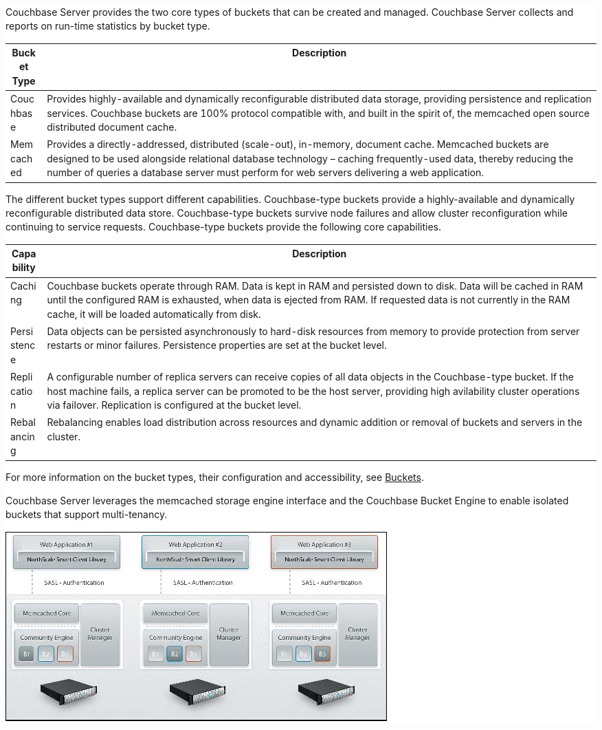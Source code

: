 Couchbase Server provides the two core types of buckets that can be created and
managed. Couchbase Server collects and reports on run-time statistics by bucket
type.

<a id="table-couchbase-introduction-architecture-bucket-types"></a>

Bucket Type | Description                                                                                                                                                                                                                                                                                                              
------------|--------------------------------------------------------------------------------------------------------------------------------------------------------------------------------------------------------------------------------------------------------------------------------------------------------------------------
Couchbase   | Provides highly-available and dynamically reconfigurable distributed data storage, providing persistence and replication services. Couchbase buckets are 100% protocol compatible with, and built in the spirit of, the memcached open source distributed document cache.                                                
Memcached   | Provides a directly-addressed, distributed (scale-out), in-memory, document cache. Memcached buckets are designed to be used alongside relational database technology – caching frequently-used data, thereby reducing the number of queries a database server must perform for web servers delivering a web application.

The different bucket types support different capabilities. Couchbase-type
buckets provide a highly-available and dynamically reconfigurable distributed
data store. Couchbase-type buckets survive node failures and allow cluster
reconfiguration while continuing to service requests. Couchbase-type buckets
provide the following core capabilities.

<a id="table-couchbase-introduction-architecture-bucket-capabilities"></a>

Capability  | Description                                                                                                                                                                                                                                                                                                
------------|------------------------------------------------------------------------------------------------------------------------------------------------------------------------------------------------------------------------------------------------------------------------------------------------------------
Caching     | Couchbase buckets operate through RAM. Data is kept in RAM and persisted down to disk. Data will be cached in RAM until the configured RAM is exhausted, when data is ejected from RAM. If requested data is not currently in the RAM cache, it will be loaded automatically from disk.                    
Persistence | Data objects can be persisted asynchronously to hard-disk resources from memory to provide protection from server restarts or minor failures. Persistence properties are set at the bucket level.                                                                                                          
Replication | A configurable number of replica servers can receive copies of all data objects in the Couchbase-type bucket. If the host machine fails, a replica server can be promoted to be the host server, providing high avilability cluster operations via failover. Replication is configured at the bucket level.
Rebalancing | Rebalancing enables load distribution across resources and dynamic addition or removal of buckets and servers in the cluster.                                                                                                                                                                              

For more information on the bucket types, their configuration and accessibility,
see [Buckets](couchbase-manual-ready.html#couchbase-architecture-buckets).

Couchbase Server leverages the memcached storage engine interface and the
Couchbase Bucket Engine to enable isolated buckets that support multi-tenancy.


![](images/couchbase-060711-1157-32_img_25.jpg)

